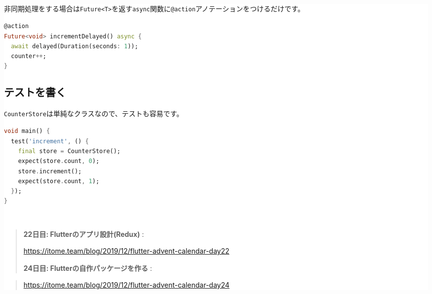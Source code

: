 非同期処理をする場合は`Future<T>`を返す`async`関数に`@action`アノテーションをつけるだけです。

```dart
@action
Future<void> incrementDelayed() async {
  await delayed(Duration(seconds: 1));
  counter++;
}
```

## テストを書く
`CounterStore`は単純なクラスなので、テストも容易です。

```dart
void main() {
  test('increment', () {
    final store = CounterStore();
    expect(store.count, 0);
    store.increment();
    expect(store.count, 1);
  });
}
```

<br>

> **22日目: Flutterのアプリ設計(Redux)** :
>
> https://itome.team/blog/2019/12/flutter-advent-calendar-day22
>
> **24日目: Flutterの自作パッケージを作る** :

> https://itome.team/blog/2019/12/flutter-advent-calendar-day24
